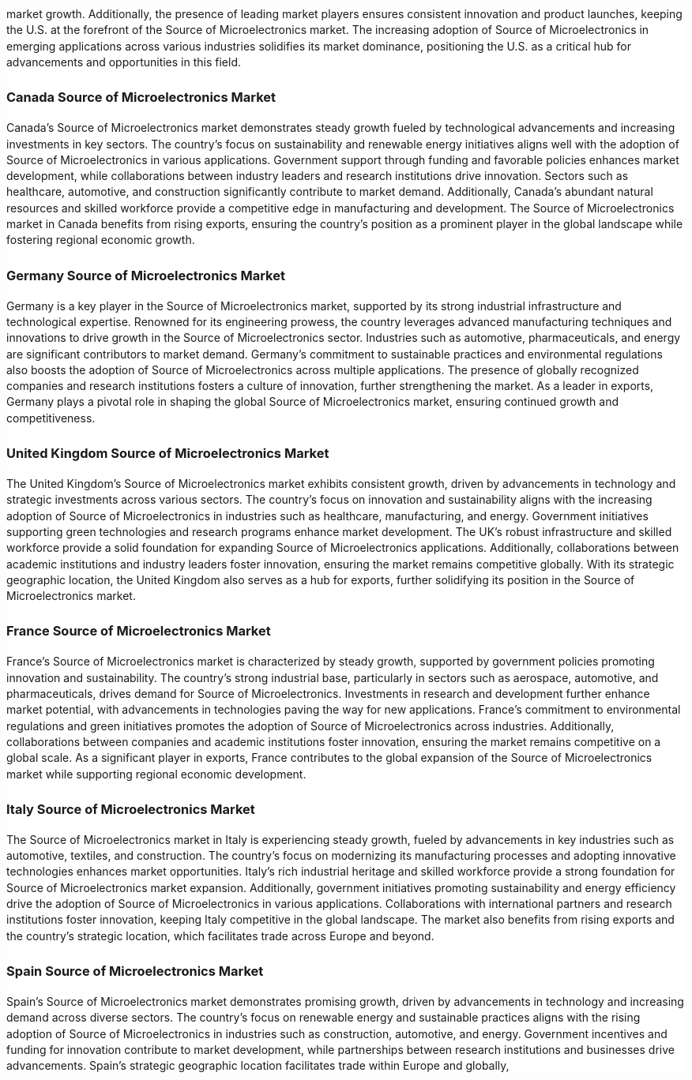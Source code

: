 market growth. Additionally, the presence of leading market players ensures consistent innovation and product launches, keeping the U.S. at the forefront of the Source of Microelectronics market. The increasing adoption of Source of Microelectronics in emerging applications across various industries solidifies its market dominance, positioning the U.S. as a critical hub for advancements and opportunities in this field.</p><h3>Canada Source of Microelectronics Market</h3><p>Canada&rsquo;s Source of Microelectronics market demonstrates steady growth fueled by technological advancements and increasing investments in key sectors. The country&rsquo;s focus on sustainability and renewable energy initiatives aligns well with the adoption of Source of Microelectronics in various applications. Government support through funding and favorable policies enhances market development, while collaborations between industry leaders and research institutions drive innovation. Sectors such as healthcare, automotive, and construction significantly contribute to market demand. Additionally, Canada&rsquo;s abundant natural resources and skilled workforce provide a competitive edge in manufacturing and development. The Source of Microelectronics market in Canada benefits from rising exports, ensuring the country&rsquo;s position as a prominent player in the global landscape while fostering regional economic growth.</p><h3>Germany Source of Microelectronics Market</h3><p>Germany is a key player in the Source of Microelectronics market, supported by its strong industrial infrastructure and technological expertise. Renowned for its engineering prowess, the country leverages advanced manufacturing techniques and innovations to drive growth in the Source of Microelectronics sector. Industries such as automotive, pharmaceuticals, and energy are significant contributors to market demand. Germany&rsquo;s commitment to sustainable practices and environmental regulations also boosts the adoption of Source of Microelectronics across multiple applications. The presence of globally recognized companies and research institutions fosters a culture of innovation, further strengthening the market. As a leader in exports, Germany plays a pivotal role in shaping the global Source of Microelectronics market, ensuring continued growth and competitiveness.</p><h3>United Kingdom Source of Microelectronics Market</h3><p>The United Kingdom&rsquo;s Source of Microelectronics market exhibits consistent growth, driven by advancements in technology and strategic investments across various sectors. The country&rsquo;s focus on innovation and sustainability aligns with the increasing adoption of Source of Microelectronics in industries such as healthcare, manufacturing, and energy. Government initiatives supporting green technologies and research programs enhance market development. The UK&rsquo;s robust infrastructure and skilled workforce provide a solid foundation for expanding Source of Microelectronics applications. Additionally, collaborations between academic institutions and industry leaders foster innovation, ensuring the market remains competitive globally. With its strategic geographic location, the United Kingdom also serves as a hub for exports, further solidifying its position in the Source of Microelectronics market.</p><h3>France Source of Microelectronics Market</h3><p>France&rsquo;s Source of Microelectronics market is characterized by steady growth, supported by government policies promoting innovation and sustainability. The country&rsquo;s strong industrial base, particularly in sectors such as aerospace, automotive, and pharmaceuticals, drives demand for Source of Microelectronics. Investments in research and development further enhance market potential, with advancements in technologies paving the way for new applications. France&rsquo;s commitment to environmental regulations and green initiatives promotes the adoption of Source of Microelectronics across industries. Additionally, collaborations between companies and academic institutions foster innovation, ensuring the market remains competitive on a global scale. As a significant player in exports, France contributes to the global expansion of the Source of Microelectronics market while supporting regional economic development.</p><h3>Italy Source of Microelectronics Market</h3><p>The Source of Microelectronics market in Italy is experiencing steady growth, fueled by advancements in key industries such as automotive, textiles, and construction. The country&rsquo;s focus on modernizing its manufacturing processes and adopting innovative technologies enhances market opportunities. Italy&rsquo;s rich industrial heritage and skilled workforce provide a strong foundation for Source of Microelectronics market expansion. Additionally, government initiatives promoting sustainability and energy efficiency drive the adoption of Source of Microelectronics in various applications. Collaborations with international partners and research institutions foster innovation, keeping Italy competitive in the global landscape. The market also benefits from rising exports and the country&rsquo;s strategic location, which facilitates trade across Europe and beyond.</p><h3>Spain Source of Microelectronics Market</h3><p>Spain&rsquo;s Source of Microelectronics market demonstrates promising growth, driven by advancements in technology and increasing demand across diverse sectors. The country&rsquo;s focus on renewable energy and sustainable practices aligns with the rising adoption of Source of Microelectronics in industries such as construction, automotive, and energy. Government incentives and funding for innovation contribute to market development, while partnerships between research institutions and businesses drive advancements. Spain&rsquo;s strategic geographic location facilitates trade within Europe and globally,